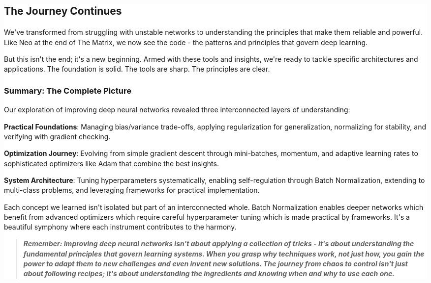 ## The Journey Continues

We've transformed from struggling with unstable networks to understanding the principles that make them reliable and powerful. Like Neo at the end of The Matrix, we now see the code - the patterns and principles that govern deep learning.

But this isn't the end; it's a new beginning. Armed with these tools and insights, we're ready to tackle specific architectures and applications. The foundation is solid. The tools are sharp. The principles are clear.

### Summary: The Complete Picture

Our exploration of improving deep neural networks revealed three interconnected layers of understanding:

**Practical Foundations**: Managing bias/variance trade-offs, applying regularization for generalization, normalizing for stability, and verifying with gradient checking.

**Optimization Journey**: Evolving from simple gradient descent through mini-batches, momentum, and adaptive learning rates to sophisticated optimizers like Adam that combine the best insights.

**System Architecture**: Tuning hyperparameters systematically, enabling self-regulation through Batch Normalization, extending to multi-class problems, and leveraging frameworks for practical implementation.

Each concept we learned isn't isolated but part of an interconnected whole. Batch Normalization enables deeper networks which benefit from advanced optimizers which require careful hyperparameter tuning which is made practical by frameworks. It's a beautiful symphony where each instrument contributes to the harmony.

> ***Remember: Improving deep neural networks isn't about applying a collection of tricks - it's about understanding the fundamental principles that govern learning systems. When you grasp why techniques work, not just how, you gain the power to adapt them to new challenges and even invent new solutions. The journey from chaos to control isn't just about following recipes; it's about understanding the ingredients and knowing when and why to use each one.***